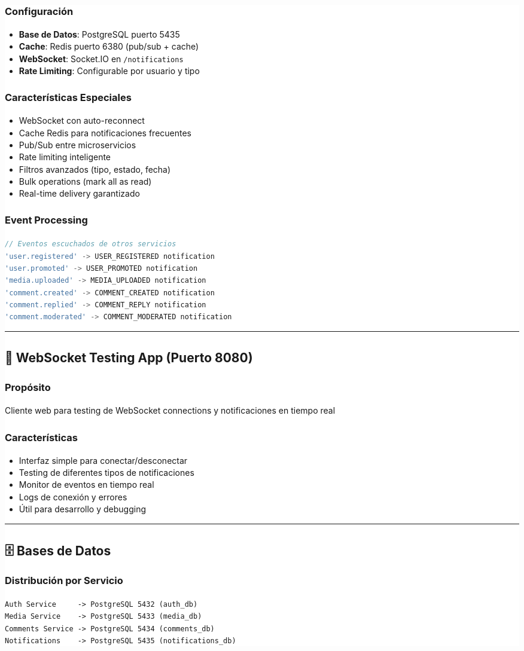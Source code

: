 ### Configuración
- **Base de Datos**: PostgreSQL puerto 5435
- **Cache**: Redis puerto 6380 (pub/sub + cache)
- **WebSocket**: Socket.IO en `/notifications`
- **Rate Limiting**: Configurable por usuario y tipo

### Características Especiales
- WebSocket con auto-reconnect
- Cache Redis para notificaciones frecuentes
- Pub/Sub entre microservicios
- Rate limiting inteligente
- Filtros avanzados (tipo, estado, fecha)
- Bulk operations (mark all as read)
- Real-time delivery garantizado

### Event Processing
```typescript
// Eventos escuchados de otros servicios
'user.registered' -> USER_REGISTERED notification
'user.promoted' -> USER_PROMOTED notification  
'media.uploaded' -> MEDIA_UPLOADED notification
'comment.created' -> COMMENT_CREATED notification
'comment.replied' -> COMMENT_REPLY notification
'comment.moderated' -> COMMENT_MODERATED notification
```

---

## 🧪 WebSocket Testing App (Puerto 8080)

### Propósito
Cliente web para testing de WebSocket connections y notificaciones en tiempo real

### Características
- Interfaz simple para conectar/desconectar
- Testing de diferentes tipos de notificaciones
- Monitor de eventos en tiempo real
- Logs de conexión y errores
- Útil para desarrollo y debugging

---

## 🗄️ Bases de Datos

### Distribución por Servicio
```
Auth Service     -> PostgreSQL 5432 (auth_db)
Media Service    -> PostgreSQL 5433 (media_db)  
Comments Service -> PostgreSQL 5434 (comments_db)
Notifications    -> PostgreSQL 5435 (notifications_db)
```
